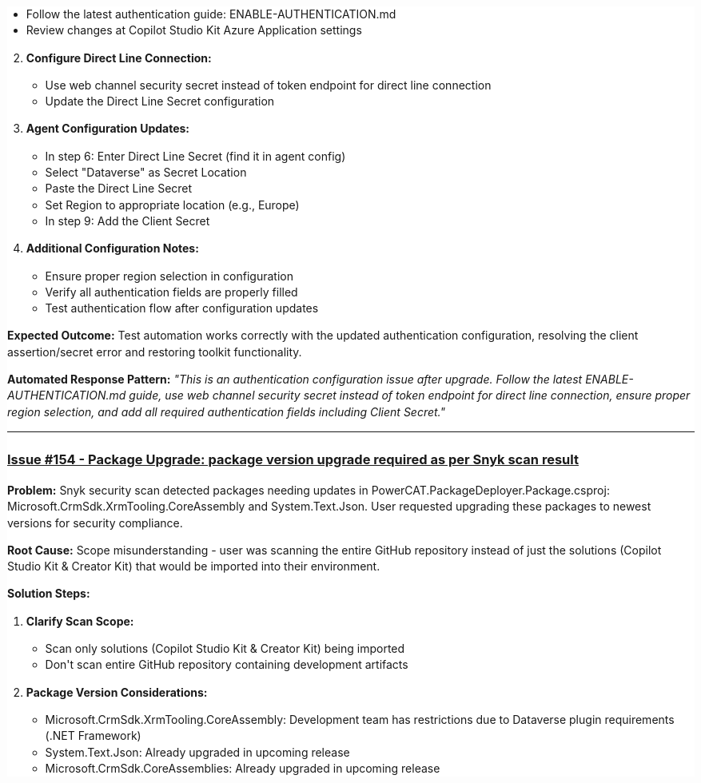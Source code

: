    - Follow the latest authentication guide: ENABLE-AUTHENTICATION.md
   - Review changes at Copilot Studio Kit Azure Application settings

2. **Configure Direct Line Connection:**

   - Use web channel security secret instead of token endpoint for direct line connection
   - Update the Direct Line Secret configuration

3. **Agent Configuration Updates:**

   - In step 6: Enter Direct Line Secret (find it in agent config)
   - Select "Dataverse" as Secret Location
   - Paste the Direct Line Secret
   - Set Region to appropriate location (e.g., Europe)
   - In step 9: Add the Client Secret

4. **Additional Configuration Notes:**
   - Ensure proper region selection in configuration
   - Verify all authentication fields are properly filled
   - Test authentication flow after configuration updates

**Expected Outcome:**
Test automation works correctly with the updated authentication configuration, resolving the client assertion/secret error and restoring toolkit functionality.

**Automated Response Pattern:**
_"This is an authentication configuration issue after upgrade. Follow the latest ENABLE-AUTHENTICATION.md guide, use web channel security secret instead of token endpoint for direct line connection, ensure proper region selection, and add all required authentication fields including Client Secret."_

---

### [Issue #154 - Package Upgrade: package version upgrade required as per Snyk scan result](https://github.com/microsoft/Power-CAT-Copilot-Studio-Kit/issues/154)

**Problem:**
Snyk security scan detected packages needing updates in PowerCAT.PackageDeployer.Package.csproj: Microsoft.CrmSdk.XrmTooling.CoreAssembly and System.Text.Json. User requested upgrading these packages to newest versions for security compliance.

**Root Cause:**
Scope misunderstanding - user was scanning the entire GitHub repository instead of just the solutions (Copilot Studio Kit & Creator Kit) that would be imported into their environment.

**Solution Steps:**

1. **Clarify Scan Scope:**

   - Scan only solutions (Copilot Studio Kit & Creator Kit) being imported
   - Don't scan entire GitHub repository containing development artifacts

2. **Package Version Considerations:**

   - Microsoft.CrmSdk.XrmTooling.CoreAssembly: Development team has restrictions due to Dataverse plugin requirements (.NET Framework)
   - System.Text.Json: Already upgraded in upcoming release
   - Microsoft.CrmSdk.CoreAssemblies: Already upgraded in upcoming release

